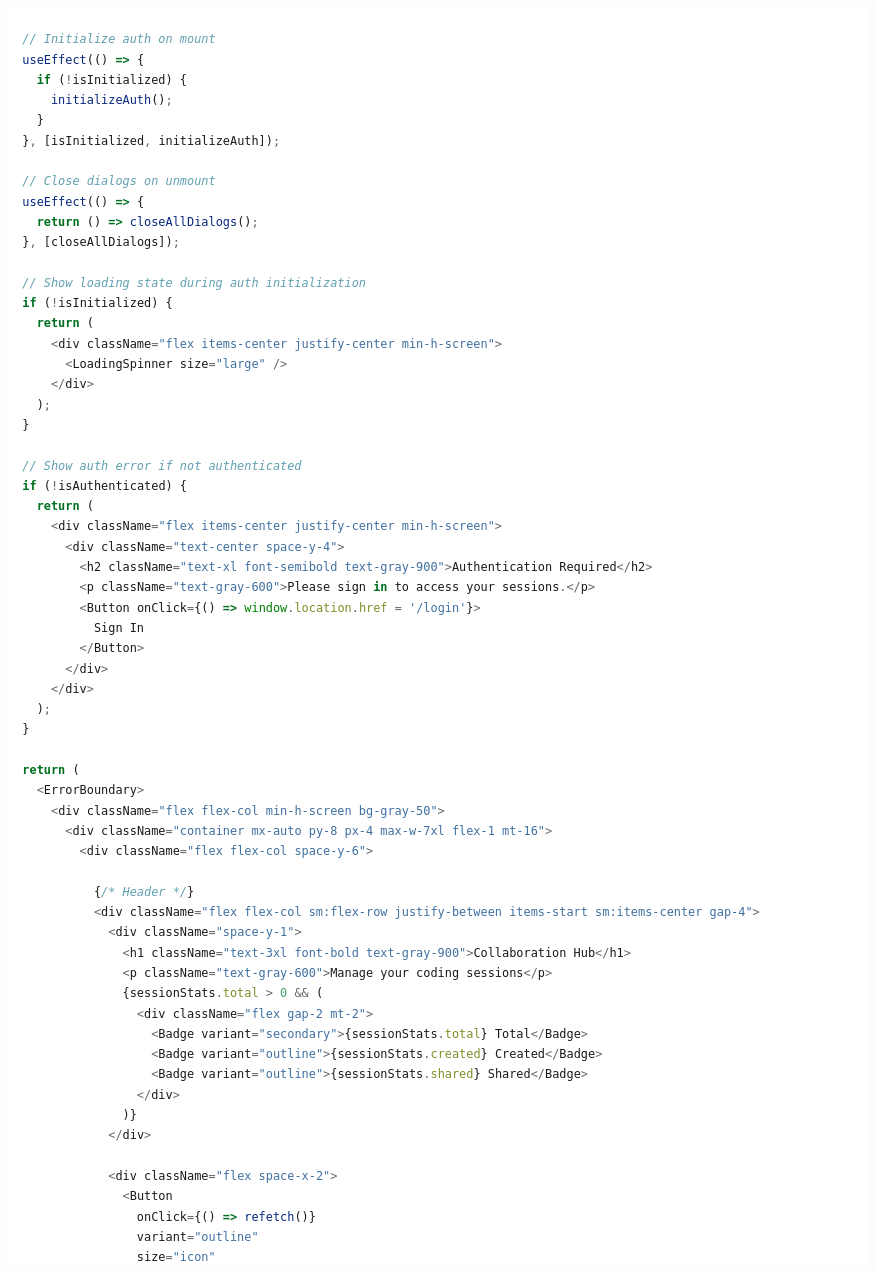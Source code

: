 ```javascript

  // Initialize auth on mount
  useEffect(() => {
    if (!isInitialized) {
      initializeAuth();
    }
  }, [isInitialized, initializeAuth]);

  // Close dialogs on unmount
  useEffect(() => {
    return () => closeAllDialogs();
  }, [closeAllDialogs]);

  // Show loading state during auth initialization
  if (!isInitialized) {
    return (
      <div className="flex items-center justify-center min-h-screen">
        <LoadingSpinner size="large" />
      </div>
    );
  }

  // Show auth error if not authenticated
  if (!isAuthenticated) {
    return (
      <div className="flex items-center justify-center min-h-screen">
        <div className="text-center space-y-4">
          <h2 className="text-xl font-semibold text-gray-900">Authentication Required</h2>
          <p className="text-gray-600">Please sign in to access your sessions.</p>
          <Button onClick={() => window.location.href = '/login'}>
            Sign In
          </Button>
        </div>
      </div>
    );
  }

  return (
    <ErrorBoundary>
      <div className="flex flex-col min-h-screen bg-gray-50">
        <div className="container mx-auto py-8 px-4 max-w-7xl flex-1 mt-16">
          <div className="flex flex-col space-y-6">
            
            {/* Header */}
            <div className="flex flex-col sm:flex-row justify-between items-start sm:items-center gap-4">
              <div className="space-y-1">
                <h1 className="text-3xl font-bold text-gray-900">Collaboration Hub</h1>
                <p className="text-gray-600">Manage your coding sessions</p>
                {sessionStats.total > 0 && (
                  <div className="flex gap-2 mt-2">
                    <Badge variant="secondary">{sessionStats.total} Total</Badge>
                    <Badge variant="outline">{sessionStats.created} Created</Badge>
                    <Badge variant="outline">{sessionStats.shared} Shared</Badge>
                  </div>
                )}
              </div>
              
              <div className="flex space-x-2">
                <Button
                  onClick={() => refetch()}
                  variant="outline"
                  size="icon"
```
